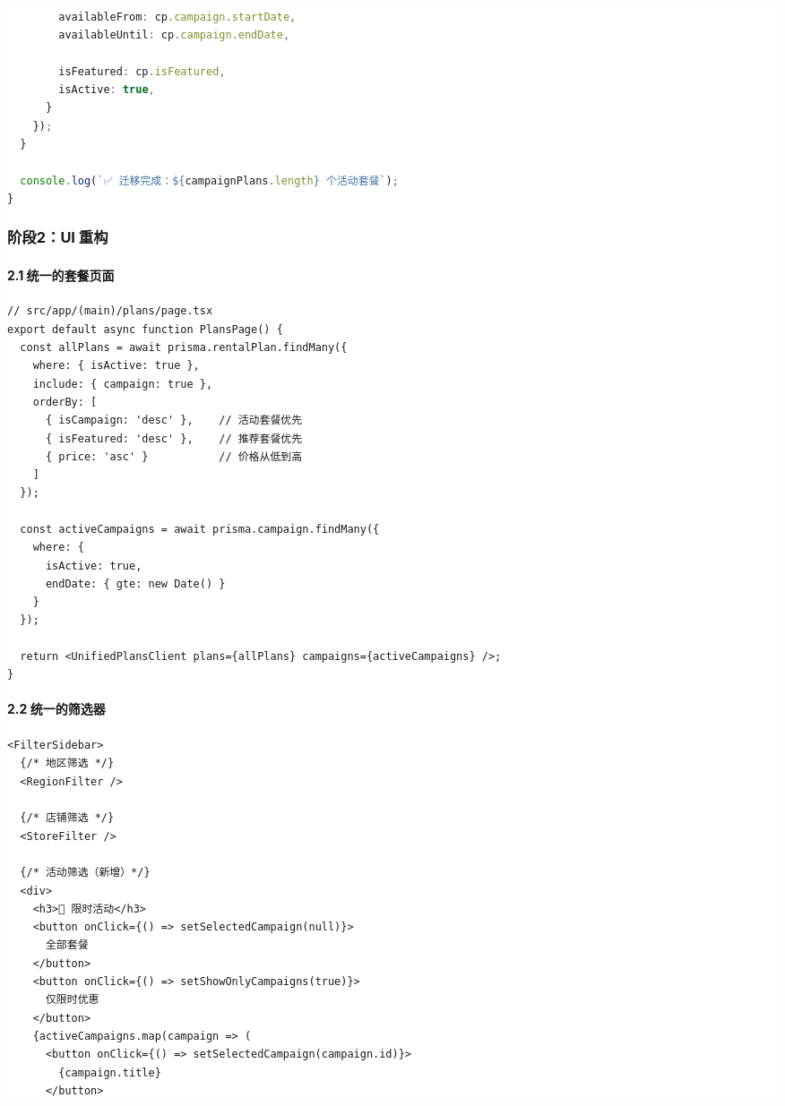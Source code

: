 ```typescript
        availableFrom: cp.campaign.startDate,
        availableUntil: cp.campaign.endDate,
        
        isFeatured: cp.isFeatured,
        isActive: true,
      }
    });
  }

  console.log(`✅ 迁移完成：${campaignPlans.length} 个活动套餐`);
}
```

### 阶段2：UI 重构

#### 2.1 统一的套餐页面

```tsx
// src/app/(main)/plans/page.tsx
export default async function PlansPage() {
  const allPlans = await prisma.rentalPlan.findMany({
    where: { isActive: true },
    include: { campaign: true },
    orderBy: [
      { isCampaign: 'desc' },    // 活动套餐优先
      { isFeatured: 'desc' },    // 推荐套餐优先
      { price: 'asc' }           // 价格从低到高
    ]
  });

  const activeCampaigns = await prisma.campaign.findMany({
    where: {
      isActive: true,
      endDate: { gte: new Date() }
    }
  });

  return <UnifiedPlansClient plans={allPlans} campaigns={activeCampaigns} />;
}
```

#### 2.2 统一的筛选器

```tsx
<FilterSidebar>
  {/* 地区筛选 */}
  <RegionFilter />

  {/* 店铺筛选 */}
  <StoreFilter />

  {/* 活动筛选（新增）*/}
  <div>
    <h3>🎊 限时活动</h3>
    <button onClick={() => setSelectedCampaign(null)}>
      全部套餐
    </button>
    <button onClick={() => setShowOnlyCampaigns(true)}>
      仅限时优惠
    </button>
    {activeCampaigns.map(campaign => (
      <button onClick={() => setSelectedCampaign(campaign.id)}>
        {campaign.title}
      </button>
```
